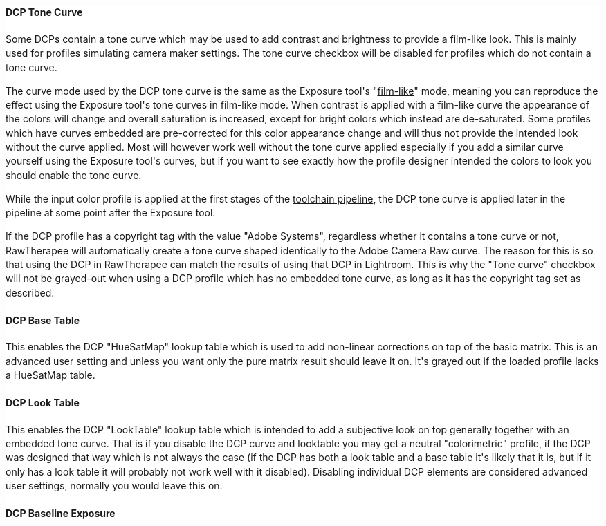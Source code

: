 #### DCP Tone Curve

Some DCPs contain a tone curve which may be used to add contrast and
brightness to provide a film-like look. This is mainly used for profiles
simulating camera maker settings. The tone curve checkbox will be
disabled for profiles which do not contain a tone curve.

The curve mode used by the DCP tone curve is the same as the Exposure
tool's "[film-like](Exposure#Film-Like.md)" mode, meaning you
can reproduce the effect using the Exposure tool's tone curves in
film-like mode. When contrast is applied with a film-like curve the
appearance of the colors will change and overall saturation is
increased, except for bright colors which instead are de-saturated. Some
profiles which have curves embedded are pre-corrected for this color
appearance change and will thus not provide the intended look without
the curve applied. Most will however work well without the tone curve
applied especially if you add a similar curve yourself using the
Exposure tool's curves, but if you want to see exactly how the profile
designer intended the colors to look you should enable the tone curve.

While the input color profile is applied at the first stages of the
[toolchain pipeline](Toolchain_Pipeline.md), the DCP tone curve
is applied later in the pipeline at some point after the Exposure tool.

If the DCP profile has a copyright tag with the value "Adobe Systems",
regardless whether it contains a tone curve or not, RawTherapee will
automatically create a tone curve shaped identically to the Adobe Camera
Raw curve. The reason for this is so that using the DCP in RawTherapee
can match the results of using that DCP in Lightroom. This is why the
"Tone curve" checkbox will not be grayed-out when using a DCP profile
which has no embedded tone curve, as long as it has the copyright tag
set as described.

#### DCP Base Table

This enables the DCP "HueSatMap" lookup table which is used to add
non-linear corrections on top of the basic matrix. This is an advanced
user setting and unless you want only the pure matrix result should
leave it on. It's grayed out if the loaded profile lacks a HueSatMap
table.

#### DCP Look Table

This enables the DCP "LookTable" lookup table which is intended to add a
subjective look on top generally together with an embedded tone curve.
That is if you disable the DCP curve and looktable you may get a neutral
"colorimetric" profile, if the DCP was designed that way which is not
always the case (if the DCP has both a look table and a base table it's
likely that it is, but if it only has a look table it will probably not
work well with it disabled). Disabling individual DCP elements are
considered advanced user settings, normally you would leave this on.

#### DCP Baseline Exposure
